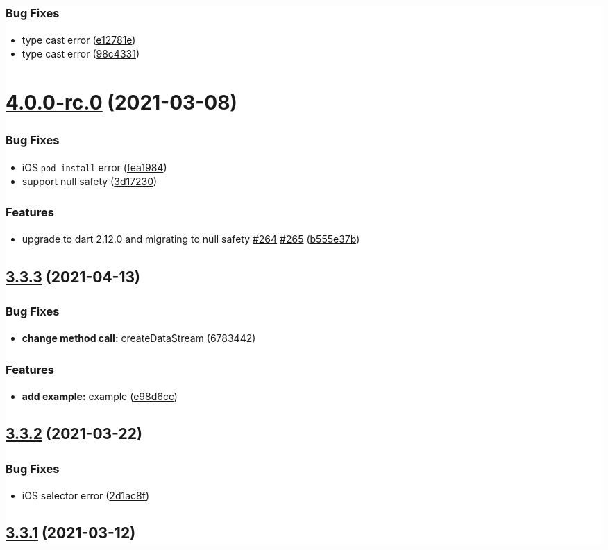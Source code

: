 
### Bug Fixes

* type cast error ([e12781e](https://github.com/AgoraIO/Flutter-SDK/commit/e12781e5d337fc1f85bba5f00d0301696fc9a3e5))
* type cast error ([98c4331](https://github.com/AgoraIO/Flutter-SDK/commit/98c4331bd97ab1e2dc7216470fc2978c5d4dcd74))

# [4.0.0-rc.0](https://github.com/AgoraIO/Flutter-SDK/compare/v3.3.1-rc.0...v4.0.0-rc.0) (2021-03-08)


### Bug Fixes

* iOS `pod install` error ([fea1984](https://github.com/AgoraIO/Flutter-SDK/commit/fea1984f1eb8fd98dcba781463411a6675d176f0))
* support null safety ([3d17230](https://github.com/AgoraIO/Flutter-SDK/commit/3d172304fcd454403d6a8d72c73070362514ea00))


### Features
* upgrade to dart 2.12.0 and migrating to null safety [#264](https://github.com/AgoraIO/Agora-Flutter-SDK/issues/264) [#265](https://github.com/AgoraIO/Agora-Flutter-SDK/pull/265) ([b555e37b](https://github.com/AgoraIO/Agora-Flutter-SDK/commit/b555e37b1d3ee7045d02341e2172cdefe2359b7b))

## [3.3.3](https://github.com/AgoraIO/Flutter-SDK/compare/v3.3.2...v3.3.3) (2021-04-13)


### Bug Fixes

* **change method call:** createDataStream ([6783442](https://github.com/AgoraIO/Flutter-SDK/commit/6783442af2af7273b318aca3aad9ddc88fddca58))


### Features

* **add example:** example ([e98d6cc](https://github.com/AgoraIO/Flutter-SDK/commit/e98d6cc1bd2d11c21e2d846ecbd39c502028fbd4))

## [3.3.2](https://github.com/AgoraIO/Flutter-SDK/compare/v3.3.1...v3.3.2) (2021-03-22)


### Bug Fixes

* iOS selector error ([2d1ac8f](https://github.com/AgoraIO/Flutter-SDK/commit/2d1ac8f1b902f71c06b0b1729579adf396b58c9b))

## [3.3.1](https://github.com/AgoraIO/Flutter-SDK/compare/v3.3.1-rc.2...v3.3.1) (2021-03-12)

